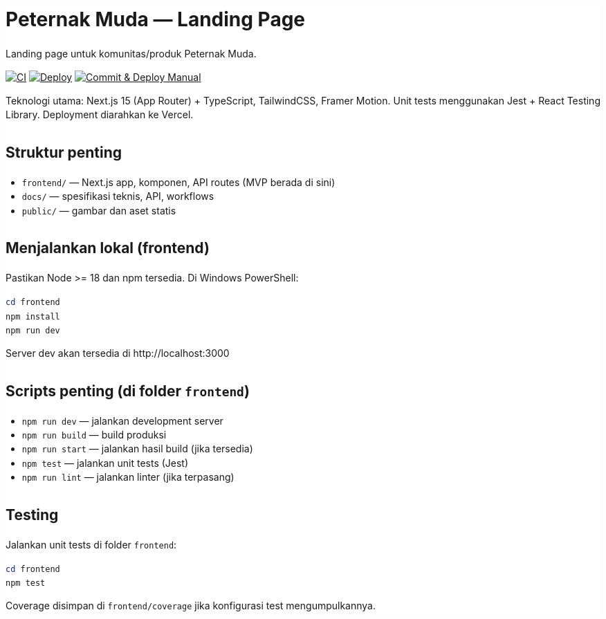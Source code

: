 # Peternak Muda — Landing Page

Landing page untuk komunitas/produk Peternak Muda.

[![CI](https://github.com/Stradivary/bmad-method-peternakmuda/actions/workflows/ci.yml/badge.svg)](https://github.com/Stradivary/bmad-method-peternakmuda/actions/workflows/ci.yml)
[![Deploy](https://github.com/Stradivary/bmad-method-peternakmuda/actions/workflows/deploy-on-push.yml/badge.svg)](https://github.com/Stradivary/bmad-method-peternakmuda/actions/workflows/deploy-on-push.yml)
[![Commit & Deploy Manual](https://github.com/Stradivary/bmad-method-peternakmuda/actions/workflows/commit-and-deploy.yml/badge.svg)](https://github.com/Stradivary/bmad-method-peternakmuda/actions/workflows/commit-and-deploy.yml)

Teknologi utama: Next.js 15 (App Router) + TypeScript, TailwindCSS, Framer Motion. Unit tests menggunakan Jest + React Testing Library. Deployment diarahkan ke Vercel.

## Struktur penting

- `frontend/` — Next.js app, komponen, API routes (MVP berada di sini)
- `docs/` — spesifikasi teknis, API, workflows
- `public/` — gambar dan aset statis

## Menjalankan lokal (frontend)

Pastikan Node >= 18 dan npm tersedia. Di Windows PowerShell:

```powershell
cd frontend
npm install
npm run dev
```

Server dev akan tersedia di http://localhost:3000

## Scripts penting (di folder `frontend`)

- `npm run dev` — jalankan development server
- `npm run build` — build produksi
- `npm run start` — jalankan hasil build (jika tersedia)
- `npm test` — jalankan unit tests (Jest)
- `npm run lint` — jalankan linter (jika terpasang)

## Testing

Jalankan unit tests di folder `frontend`:

```powershell
cd frontend
npm test
```

Coverage disimpan di `frontend/coverage` jika konfigurasi test mengumpulkannya.
